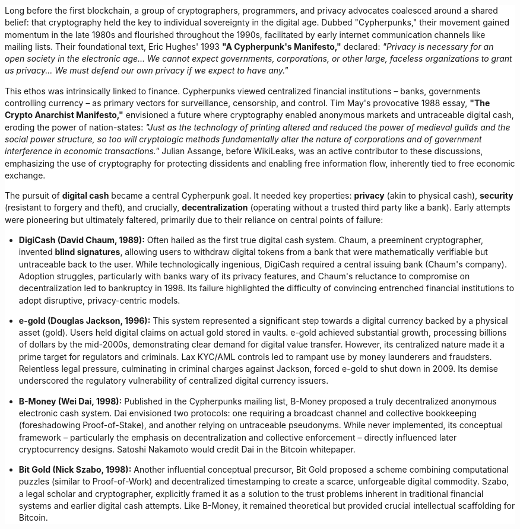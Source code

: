 Long before the first blockchain, a group of cryptographers, programmers, and privacy advocates coalesced around a shared belief: that cryptography held the key to individual sovereignty in the digital age. Dubbed "Cypherpunks," their movement gained momentum in the late 1980s and flourished throughout the 1990s, facilitated by early internet communication channels like mailing lists. Their foundational text, Eric Hughes' 1993 **"A Cypherpunk's Manifesto,"** declared: *"Privacy is necessary for an open society in the electronic age... We cannot expect governments, corporations, or other large, faceless organizations to grant us privacy... We must defend our own privacy if we expect to have any."*

This ethos was intrinsically linked to finance. Cypherpunks viewed centralized financial institutions – banks, governments controlling currency – as primary vectors for surveillance, censorship, and control. Tim May's provocative 1988 essay, **"The Crypto Anarchist Manifesto,"** envisioned a future where cryptography enabled anonymous markets and untraceable digital cash, eroding the power of nation-states: *"Just as the technology of printing altered and reduced the power of medieval guilds and the social power structure, so too will cryptologic methods fundamentally alter the nature of corporations and of government interference in economic transactions."* Julian Assange, before WikiLeaks, was an active contributor to these discussions, emphasizing the use of cryptography for protecting dissidents and enabling free information flow, inherently tied to free economic exchange.

The pursuit of **digital cash** became a central Cypherpunk goal. It needed key properties: **privacy** (akin to physical cash), **security** (resistant to forgery and theft), and crucially, **decentralization** (operating without a trusted third party like a bank). Early attempts were pioneering but ultimately faltered, primarily due to their reliance on central points of failure:

*   **DigiCash (David Chaum, 1989):** Often hailed as the first true digital cash system. Chaum, a preeminent cryptographer, invented **blind signatures**, allowing users to withdraw digital tokens from a bank that were mathematically verifiable but untraceable back to the user. While technologically ingenious, DigiCash required a central issuing bank (Chaum's company). Adoption struggles, particularly with banks wary of its privacy features, and Chaum's reluctance to compromise on decentralization led to bankruptcy in 1998. Its failure highlighted the difficulty of convincing entrenched financial institutions to adopt disruptive, privacy-centric models.

*   **e-gold (Douglas Jackson, 1996):** This system represented a significant step towards a digital currency backed by a physical asset (gold). Users held digital claims on actual gold stored in vaults. e-gold achieved substantial growth, processing billions of dollars by the mid-2000s, demonstrating clear demand for digital value transfer. However, its centralized nature made it a prime target for regulators and criminals. Lax KYC/AML controls led to rampant use by money launderers and fraudsters. Relentless legal pressure, culminating in criminal charges against Jackson, forced e-gold to shut down in 2009. Its demise underscored the regulatory vulnerability of centralized digital currency issuers.

*   **B-Money (Wei Dai, 1998):** Published in the Cypherpunks mailing list, B-Money proposed a truly decentralized anonymous electronic cash system. Dai envisioned two protocols: one requiring a broadcast channel and collective bookkeeping (foreshadowing Proof-of-Stake), and another relying on untraceable pseudonyms. While never implemented, its conceptual framework – particularly the emphasis on decentralization and collective enforcement – directly influenced later cryptocurrency designs. Satoshi Nakamoto would credit Dai in the Bitcoin whitepaper.

*   **Bit Gold (Nick Szabo, 1998):** Another influential conceptual precursor, Bit Gold proposed a scheme combining computational puzzles (similar to Proof-of-Work) and decentralized timestamping to create a scarce, unforgeable digital commodity. Szabo, a legal scholar and cryptographer, explicitly framed it as a solution to the trust problems inherent in traditional financial systems and earlier digital cash attempts. Like B-Money, it remained theoretical but provided crucial intellectual scaffolding for Bitcoin.
